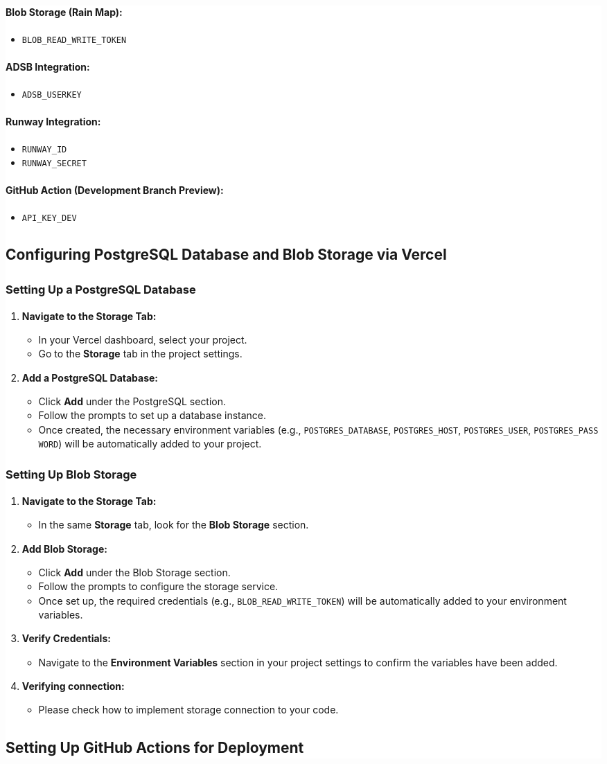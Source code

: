 #### Blob Storage (Rain Map):

-   `BLOB_READ_WRITE_TOKEN`

#### ADSB Integration:

-   `ADSB_USERKEY`

#### Runway Integration:

-   `RUNWAY_ID`
-   `RUNWAY_SECRET`

#### GitHub Action (Development Branch Preview):

-   `API_KEY_DEV`

## Configuring PostgreSQL Database and Blob Storage via Vercel

### Setting Up a PostgreSQL Database

1. **Navigate to the Storage Tab:**

    - In your Vercel dashboard, select your project.
    - Go to the **Storage** tab in the project settings.

2. **Add a PostgreSQL Database:**
    - Click **Add** under the PostgreSQL section.
    - Follow the prompts to set up a database instance.
    - Once created, the necessary environment variables (e.g., `POSTGRES_DATABASE`, `POSTGRES_HOST`, `POSTGRES_USER`, `POSTGRES_PASSWORD`) will be automatically added to your project.

### Setting Up Blob Storage

1. **Navigate to the Storage Tab:**

    - In the same **Storage** tab, look for the **Blob Storage** section.

2. **Add Blob Storage:**

    - Click **Add** under the Blob Storage section.
    - Follow the prompts to configure the storage service.
    - Once set up, the required credentials (e.g., `BLOB_READ_WRITE_TOKEN`) will be automatically added to your environment variables.

3. **Verify Credentials:**

    - Navigate to the **Environment Variables** section in your project settings to confirm the variables have been added.

4. **Verifying connection:**
    - Please check how to implement storage connection to your code.

## Setting Up GitHub Actions for Deployment
